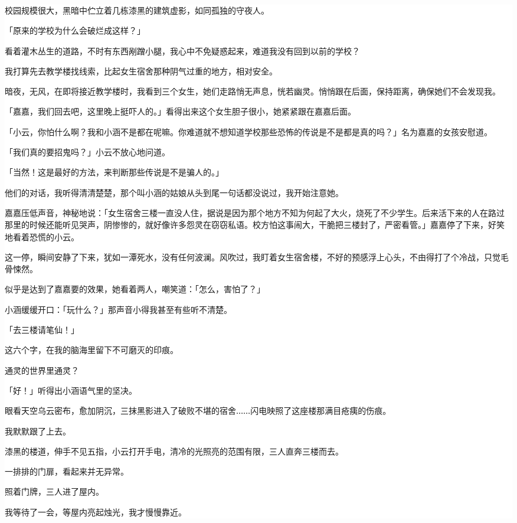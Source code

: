 
校园规模很大，黑暗中伫立着几栋漆黑的建筑虚影，如同孤独的守夜人。


「原来的学校为什么会破烂成这样？」


看着灌木丛生的道路，不时有东西剐蹭小腿，我心中不免疑惑起来，难道我没有回到以前的学校？


我打算先去教学楼找线索，比起女生宿舍那种阴气过重的地方，相对安全。


暗夜，无风，在即将接近教学楼时，我看到三个女生，她们走路悄无声息，恍若幽灵。悄悄跟在后面，保持距离，确保她们不会发现我。


「嘉嘉，我们回去吧，这里晚上挺吓人的。」看得出来这个女生胆子很小，她紧紧跟在嘉嘉后面。


「小云，你怕什么啊？我和小涵不是都在呢嘛。你难道就不想知道学校那些恐怖的传说是不是都是真的吗？」名为嘉嘉的女孩安慰道。


「我们真的要招鬼吗？」小云不放心地问道。


「当然！这是最好的方法，来判断那些传说是不是骗人的。」


他们的对话，我听得清清楚楚，那个叫小涵的姑娘从头到尾一句话都没说过，我开始注意她。


嘉嘉压低声音，神秘地说：「女生宿舍三楼一直没人住，据说是因为那个地方不知为何起了大火，烧死了不少学生。后来活下来的人在路过那里的时候还能听见哭声，阴惨惨的，就好像许多怨灵在窃窃私语。校方怕这事闹大，干脆把三楼封了，严密看管。」嘉嘉停了下来，好笑地看着恐慌的小云。


这一停，瞬间安静了下来，犹如一潭死水，没有任何波澜。风吹过，我盯着女生宿舍楼，不好的预感浮上心头，不由得打了个冷战，只觉毛骨悚然。


似乎是达到了嘉嘉要的效果，她看着两人，嘲笑道：「怎么，害怕了？」


小涵缓缓开口：「玩什么？」那声音小得我甚至有些听不清楚。


「去三楼请笔仙！」


这六个字，在我的脑海里留下不可磨灭的印痕。


通灵的世界里通灵？


「好！」听得出小涵语气里的坚决。


眼看天空乌云密布，愈加阴沉，三抹黑影进入了破败不堪的宿舍……闪电映照了这座楼那满目疮痍的伤痕。


我默默跟了上去。


漆黑的楼道，伸手不见五指，小云打开手电，清冷的光照亮的范围有限，三人直奔三楼而去。


一排排的门扉，看起来并无异常。


照着门牌，三人进了屋内。


我等待了一会，等屋内亮起烛光，我才慢慢靠近。
